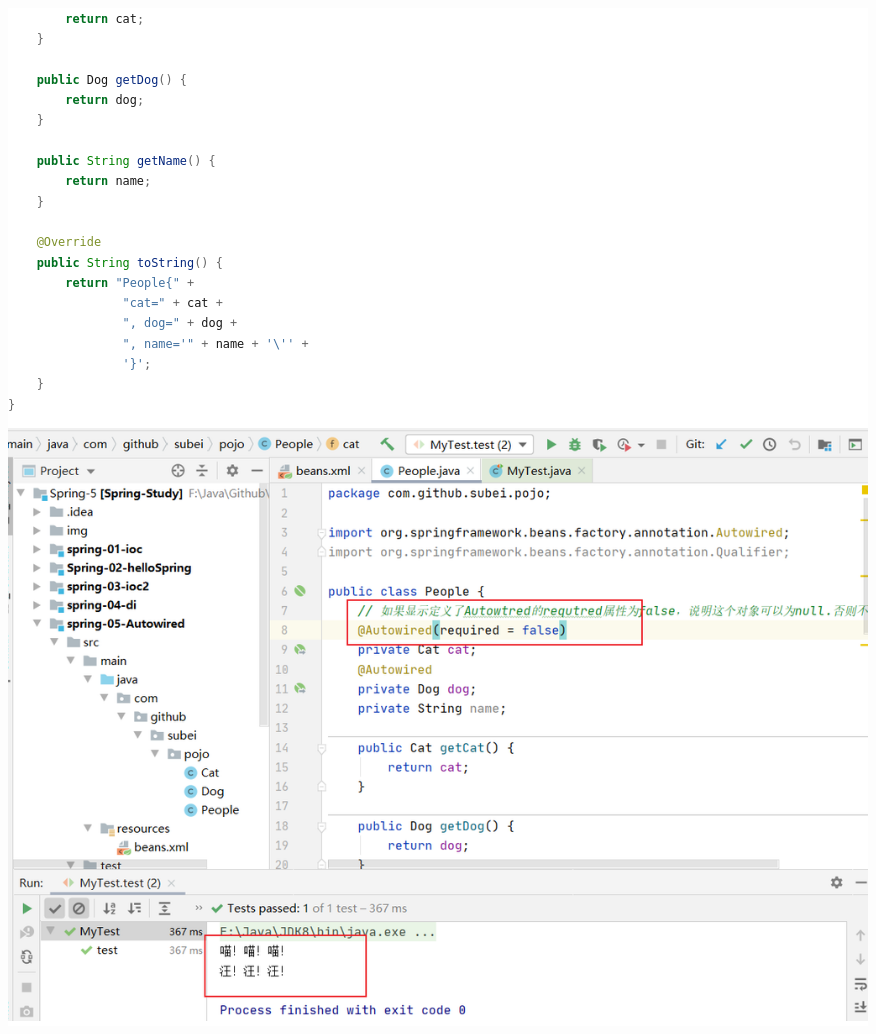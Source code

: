 ```java
        return cat;
    }

    public Dog getDog() {
        return dog;
    }

    public String getName() {
        return name;
    }

    @Override
    public String toString() {
        return "People{" +
                "cat=" + cat +
                ", dog=" + dog +
                ", name='" + name + '\'' +
                '}';
    }
}
```

![1611540617852](img/day03/19-2.png)
